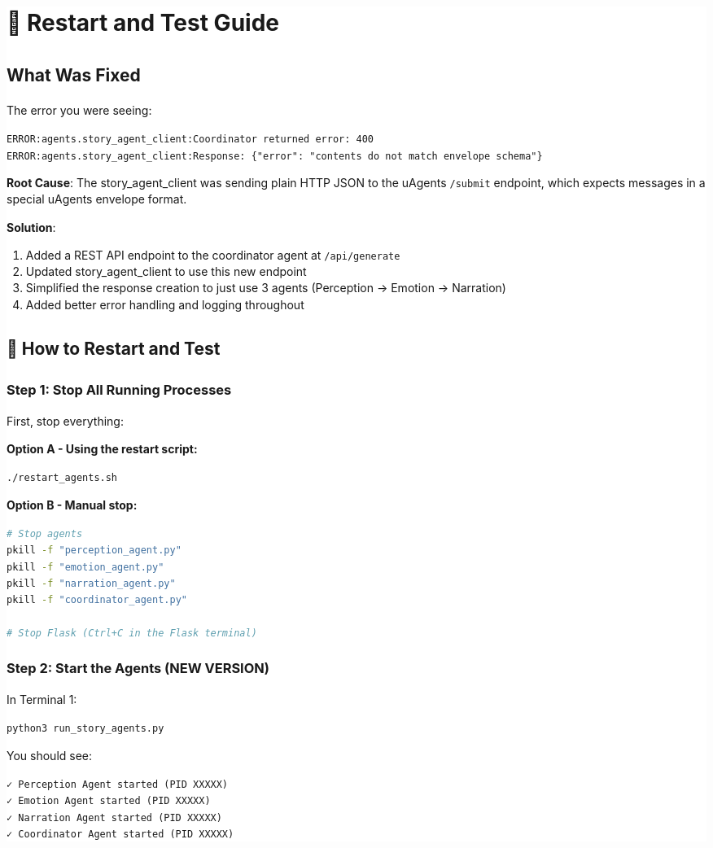 # 🔧 Restart and Test Guide

## What Was Fixed

The error you were seeing:
```
ERROR:agents.story_agent_client:Coordinator returned error: 400
ERROR:agents.story_agent_client:Response: {"error": "contents do not match envelope schema"}
```

**Root Cause**: The story_agent_client was sending plain HTTP JSON to the uAgents `/submit` endpoint, which expects messages in a special uAgents envelope format.

**Solution**:
1. Added a REST API endpoint to the coordinator agent at `/api/generate`
2. Updated story_agent_client to use this new endpoint
3. Simplified the response creation to just use 3 agents (Perception → Emotion → Narration)
4. Added better error handling and logging throughout

## 🚀 How to Restart and Test

### Step 1: Stop All Running Processes

First, stop everything:

**Option A - Using the restart script:**
```bash
./restart_agents.sh
```

**Option B - Manual stop:**
```bash
# Stop agents
pkill -f "perception_agent.py"
pkill -f "emotion_agent.py"
pkill -f "narration_agent.py"
pkill -f "coordinator_agent.py"

# Stop Flask (Ctrl+C in the Flask terminal)
```

### Step 2: Start the Agents (NEW VERSION)

In Terminal 1:
```bash
python3 run_story_agents.py
```

You should see:
```
✓ Perception Agent started (PID XXXXX)
✓ Emotion Agent started (PID XXXXX)
✓ Narration Agent started (PID XXXXX)
✓ Coordinator Agent started (PID XXXXX)
```
